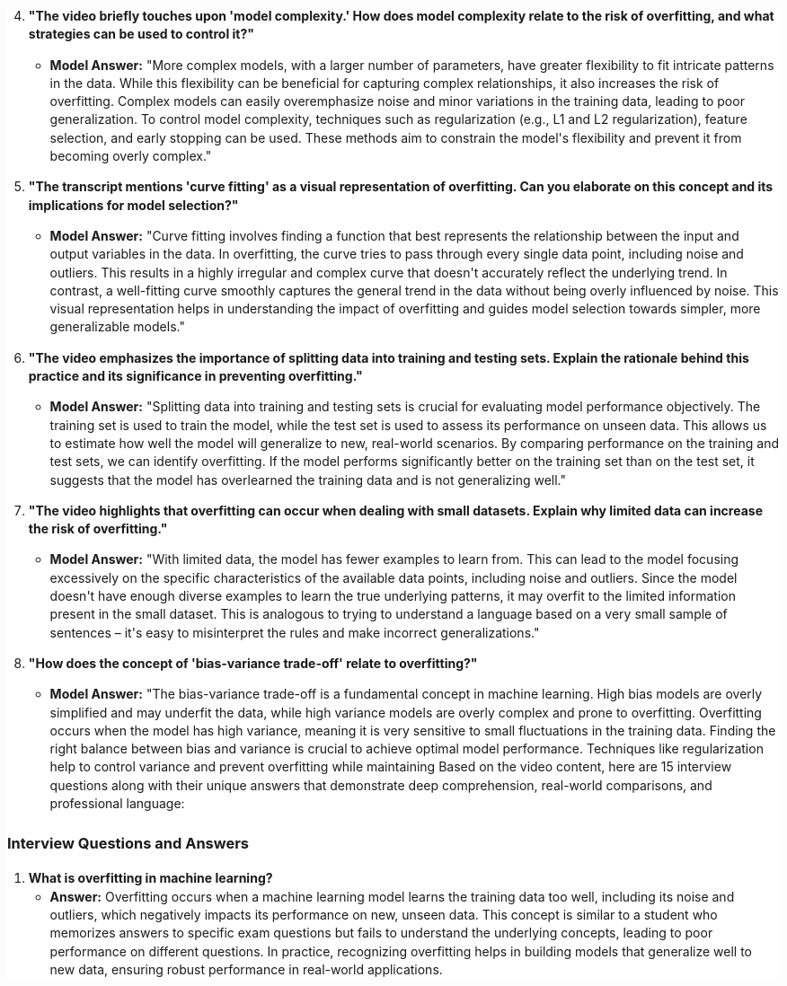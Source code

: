 4. **"The video briefly touches upon 'model complexity.' How does model complexity relate to the risk of overfitting, and what strategies can be used to control it?"**
    * **Model Answer:** "More complex models, with a larger number of parameters, have greater flexibility to fit intricate patterns in the data. While this flexibility can be beneficial for capturing complex relationships, it also increases the risk of overfitting. Complex models can easily overemphasize noise and minor variations in the training data, leading to poor generalization. To control model complexity, techniques such as regularization (e.g., L1 and L2 regularization), feature selection, and early stopping can be used. These methods aim to constrain the model's flexibility and prevent it from becoming overly complex."

5. **"The transcript mentions 'curve fitting' as a visual representation of overfitting. Can you elaborate on this concept and its implications for model selection?"**
    * **Model Answer:** "Curve fitting involves finding a function that best represents the relationship between the input and output variables in the data. In overfitting, the curve tries to pass through every single data point, including noise and outliers. This results in a highly irregular and complex curve that doesn't accurately reflect the underlying trend. In contrast, a well-fitting curve smoothly captures the general trend in the data without being overly influenced by noise. This visual representation helps in understanding the impact of overfitting and guides model selection towards simpler, more generalizable models."

6. **"The video emphasizes the importance of splitting data into training and testing sets. Explain the rationale behind this practice and its significance in preventing overfitting."**
    * **Model Answer:** "Splitting data into training and testing sets is crucial for evaluating model performance objectively. The training set is used to train the model, while the test set is used to assess its performance on unseen data. This allows us to estimate how well the model will generalize to new, real-world scenarios. By comparing performance on the training and test sets, we can identify overfitting. If the model performs significantly better on the training set than on the test set, it suggests that the model has overlearned the training data and is not generalizing well."

7. **"The video highlights that overfitting can occur when dealing with small datasets. Explain why limited data can increase the risk of overfitting."**
    * **Model Answer:** "With limited data, the model has fewer examples to learn from. This can lead to the model focusing excessively on the specific characteristics of the available data points, including noise and outliers. Since the model doesn't have enough diverse examples to learn the true underlying patterns, it may overfit to the limited information present in the small dataset. This is analogous to trying to understand a language based on a very small sample of sentences – it's easy to misinterpret the rules and make incorrect generalizations."

8. **"How does the concept of 'bias-variance trade-off' relate to overfitting?"**
    * **Model Answer:** "The bias-variance trade-off is a fundamental concept in machine learning. High bias models are overly simplified and may underfit the data, while high variance models are overly complex and prone to overfitting. Overfitting occurs when the model has high variance, meaning it is very sensitive to small fluctuations in the training data. Finding the right balance between bias and variance is crucial to achieve optimal model performance. Techniques like regularization help to control variance and prevent overfitting while maintaining
Based on the video content, here are 15 interview questions along with their unique answers that demonstrate deep comprehension, real-world comparisons, and professional language:

### Interview Questions and Answers

1. **What is overfitting in machine learning?**
   - **Answer:** Overfitting occurs when a machine learning model learns the training data too well, including its noise and outliers, which negatively impacts its performance on new, unseen data. This concept is similar to a student who memorizes answers to specific exam questions but fails to understand the underlying concepts, leading to poor performance on different questions. In practice, recognizing overfitting helps in building models that generalize well to new data, ensuring robust performance in real-world applications.
